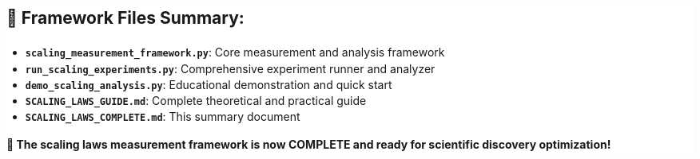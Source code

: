 
## 📁 Framework Files Summary:

- **`scaling_measurement_framework.py`**: Core measurement and analysis framework
- **`run_scaling_experiments.py`**: Comprehensive experiment runner and analyzer
- **`demo_scaling_analysis.py`**: Educational demonstration and quick start
- **`SCALING_LAWS_GUIDE.md`**: Complete theoretical and practical guide
- **`SCALING_LAWS_COMPLETE.md`**: This summary document

**🎉 The scaling laws measurement framework is now COMPLETE and ready for scientific discovery optimization!**
